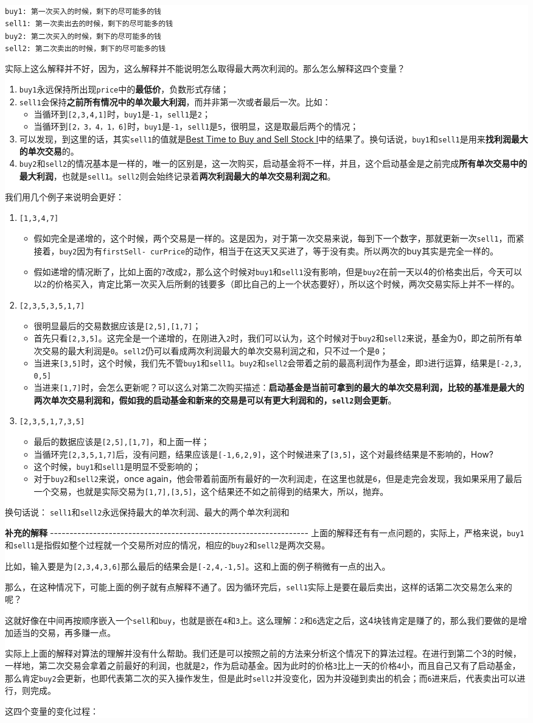     buy1: 第一次买入的时候，剩下的尽可能多的钱
    sell1: 第一次卖出去的时候，剩下的尽可能多的钱
    buy2: 第二次买入的时候，剩下的尽可能多的钱
    sell2: 第二次卖出的时候，剩下的尽可能多的钱
    
实际上这么解释并不好，因为，这么解释并不能说明怎么取得最大两次利润的。那么怎么解释这四个变量？

1. `buy1`永远保持所出现`price`中的**最低价**，负数形式存储；
2. `sell1`会保持**之前所有情况中的单次最大利润**，而并非第一次或者最后一次。比如：
    - 当循环到`[2,3,4,1]`时，`buy1`是`-1`，`sell1`是`2`；
    - 当循环到`[2，3，4，1，6]`时，`buy1`是`-1`，`sell1`是`5`，很明显，这是取最后两个的情况；
3. 可以发现，到这里的话，其实`sell1`的值就是[Best Time to Buy and Sell Stock I](https://leetcode.com/problems/best-time-to-buy-and-sell-stock/)中的结果了。换句话说，`buy1`和`sell1`是用来**找利润最大的单次交易**的。
4. `buy2`和`sell2`的情况基本是一样的，唯一的区别是，这一次购买，启动基金将不一样，并且，这个启动基金是之前完成**所有单次交易中的最大利润**，也就是`sell1`。`sell2`则会始终记录着**两次利润最大的单次交易利润之和**。

我们用几个例子来说明会更好：

1. `[1,3,4,7]`

    - 假如完全是递增的，这个时候，两个交易是一样的。这是因为，对于第一次交易来说，每到下一个数字，那就更新一次`sell1`，而紧接着，`buy2`因为有`firstSell- curPrice`的动作，相当于在这天又买进了，等于没有卖。所以两次的buy其实是完全一样的。

    - 假如递增的情况断了，比如上面的`7`改成`2`，那么这个时候对`buy1`和`sell1`没有影响，但是`buy2`在前一天以4的价格卖出后，今天可以以`2`的价格买入，肯定比第一次买入后所剩的钱要多（即比自己的上一个状态要好），所以这个时候，两次交易实际上并不一样的。

2. `[2,3,5,3,5,1,7]`  
    - 很明显最后的交易数据应该是`[2,5],[1,7]`；
    - 首先只看`[2,3,5]`。这完全是一个递增的，在刚进入`2`时，我们可以认为，这个时候对于`buy2`和`sell2`来说，基金为0，即之前所有单次交易的最大利润是`0`。`sell2`仍可以看成两次利润最大的单次交易利润之和，只不过一个是`0`；
    - 当进来`[3,5]`时，这个时候，我们先不管`buy1`和`sell1`。`buy2`和`sell2`会带着之前的最高利润作为基金，即`3`进行运算，结果是`[-2,3,0,5]`
    - 当进来`[1,7]`时，会怎么更新呢？可以这么对第二次购买描述：**启动基金是当前可拿到的最大的单次交易利润，比较的基准是最大的两次单次交易利润和，假如我的启动基金和新来的交易是可以有更大利润和的，`sell2`则会更新**。
    
3. `[2,3,5,1,7,3,5]`  
    - 最后的数据应该是`[2,5],[1,7]`，和上面一样；
    - 当循环完`[2,3,5,1,7]`后，没有问题，结果应该是`[-1,6,2,9]`，这个时候进来了`[3,5]`，这个对最终结果是不影响的，How?
    - 这个时候，`buy1`和`sell1`是明显不受影响的；
    - 对于`buy2`和`sell2`来说，once again，他会带着前面所有最好的一次利润走，在这里也就是`6`，但是走完会发现，我如果采用了最后一个交易，也就是实际交易为`[1,7],[3,5]`，这个结果还不如之前得到的结果大，所以，抛弃。
    
换句话说：
`sell1`和`sell2`永远保持最大的单次利润、最大的两个单次利润和

**补充的解释** ------------------------------------------------------------------
上面的解释还有有一点问题的，实际上，严格来说，`buy1`和`sell1`是指假如整个过程就一个交易所对应的情况，相应的`buy2`和`sell2`是两次交易。

比如，输入要是为`[2,3,4,3,6]`那么最后的结果会是`[-2,4,-1,5]`。这和上面的例子稍微有一点的出入。

那么，在这种情况下，可能上面的例子就有点解释不通了。因为循环完后，`sell1`实际上是要在最后卖出，这样的话第二次交易怎么来的呢？

这就好像在中间再按顺序嵌入一个`sell`和`buy`，也就是嵌在`4`和`3`上。这么理解：`2`和`6`选定之后，这4块钱肯定是赚了的，那么我们要做的是增加适当的交易，再多赚一点。

实际上上面的解释对算法的理解并没有什么帮助。我们还是可以按照之前的方法来分析这个情况下的算法过程。在进行到第二个3的时候，一样地，第二次交易会拿着之前最好的利润，也就是`2`，作为启动基金。因为此时的价格`3`比上一天的价格`4`小，而且自己又有了启动基金，那么肯定`buy2`会更新，也即代表第二次的买入操作发生，但是此时`sell2`并没变化，因为并没碰到卖出的机会；而`6`进来后，代表卖出可以进行，则完成。

这四个变量的变化过程：
    